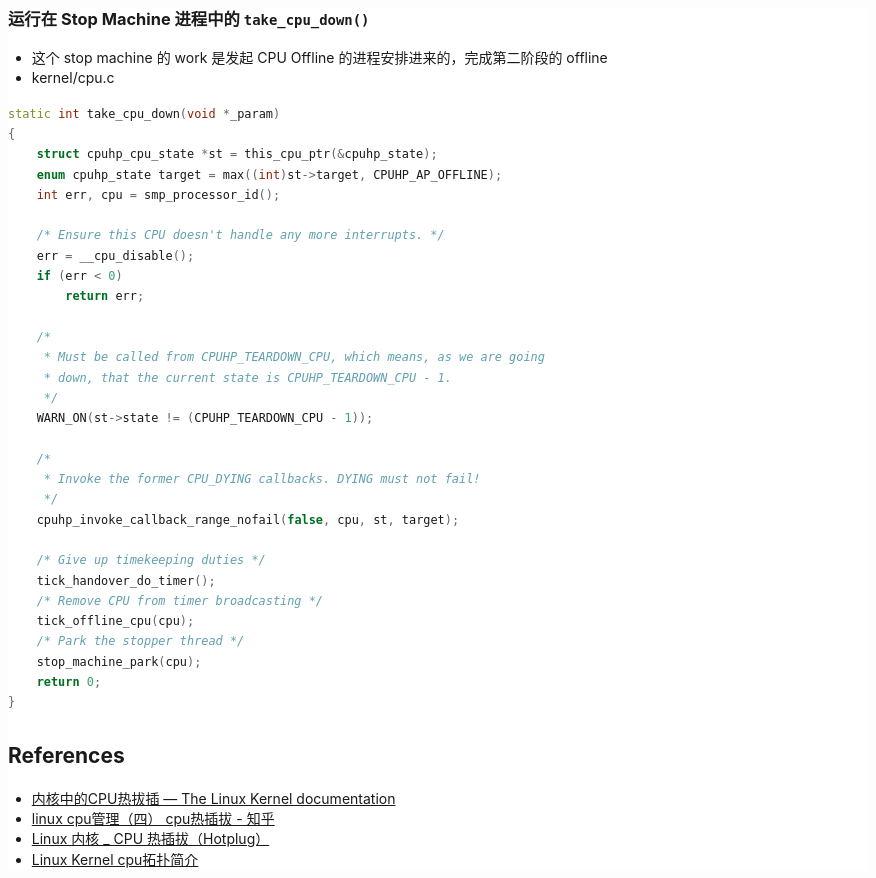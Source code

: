 ### 运行在 Stop Machine 进程中的 `take_cpu_down()`
* 这个 stop machine 的 work 是发起 CPU Offline 的进程安排进来的，完成第二阶段的 offline
* kernel/cpu.c
```cpp
static int take_cpu_down(void *_param)
{
    struct cpuhp_cpu_state *st = this_cpu_ptr(&cpuhp_state);
    enum cpuhp_state target = max((int)st->target, CPUHP_AP_OFFLINE);
    int err, cpu = smp_processor_id();

    /* Ensure this CPU doesn't handle any more interrupts. */
    err = __cpu_disable();
    if (err < 0)
        return err;

    /*
     * Must be called from CPUHP_TEARDOWN_CPU, which means, as we are going
     * down, that the current state is CPUHP_TEARDOWN_CPU - 1.
     */
    WARN_ON(st->state != (CPUHP_TEARDOWN_CPU - 1));

    /*
     * Invoke the former CPU_DYING callbacks. DYING must not fail!
     */
    cpuhp_invoke_callback_range_nofail(false, cpu, st, target);

    /* Give up timekeeping duties */
    tick_handover_do_timer();
    /* Remove CPU from timer broadcasting */
    tick_offline_cpu(cpu);
    /* Park the stopper thread */
    stop_machine_park(cpu);
    return 0;
}
```

## References
- [内核中的CPU热拔插 — The Linux Kernel documentation](https://docs.kernel.org/translations/zh_CN/core-api/cpu_hotplug.html)
- [linux cpu管理（四） cpu热插拔 - 知乎](https://zhuanlan.zhihu.com/p/538782115)
- [Linux 内核 _ CPU 热插拔（Hotplug）](https://www.dingmos.com/index.php/archives/117/)
- [Linux Kernel cpu拓扑简介](https://daybreakgx.github.io/2016/10/08/kernel_cpumask/)